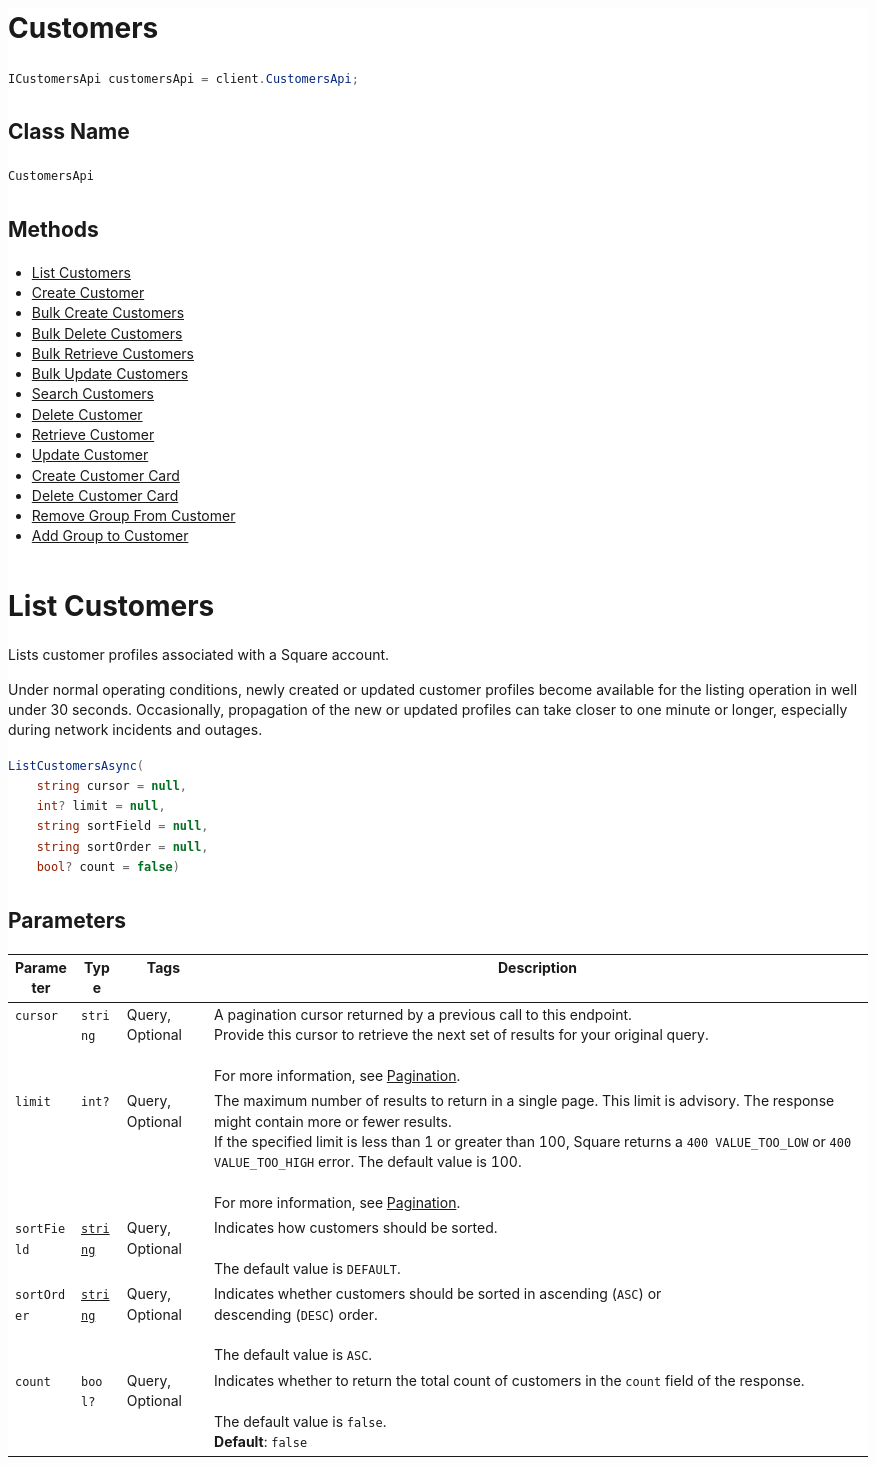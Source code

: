 # Customers

```csharp
ICustomersApi customersApi = client.CustomersApi;
```

## Class Name

`CustomersApi`

## Methods

* [List Customers](../../doc/api/customers.md#list-customers)
* [Create Customer](../../doc/api/customers.md#create-customer)
* [Bulk Create Customers](../../doc/api/customers.md#bulk-create-customers)
* [Bulk Delete Customers](../../doc/api/customers.md#bulk-delete-customers)
* [Bulk Retrieve Customers](../../doc/api/customers.md#bulk-retrieve-customers)
* [Bulk Update Customers](../../doc/api/customers.md#bulk-update-customers)
* [Search Customers](../../doc/api/customers.md#search-customers)
* [Delete Customer](../../doc/api/customers.md#delete-customer)
* [Retrieve Customer](../../doc/api/customers.md#retrieve-customer)
* [Update Customer](../../doc/api/customers.md#update-customer)
* [Create Customer Card](../../doc/api/customers.md#create-customer-card)
* [Delete Customer Card](../../doc/api/customers.md#delete-customer-card)
* [Remove Group From Customer](../../doc/api/customers.md#remove-group-from-customer)
* [Add Group to Customer](../../doc/api/customers.md#add-group-to-customer)


# List Customers

Lists customer profiles associated with a Square account.

Under normal operating conditions, newly created or updated customer profiles become available
for the listing operation in well under 30 seconds. Occasionally, propagation of the new or updated
profiles can take closer to one minute or longer, especially during network incidents and outages.

```csharp
ListCustomersAsync(
    string cursor = null,
    int? limit = null,
    string sortField = null,
    string sortOrder = null,
    bool? count = false)
```

## Parameters

| Parameter | Type | Tags | Description |
|  --- | --- | --- | --- |
| `cursor` | `string` | Query, Optional | A pagination cursor returned by a previous call to this endpoint.<br>Provide this cursor to retrieve the next set of results for your original query.<br><br>For more information, see [Pagination](https://developer.squareup.com/docs/build-basics/common-api-patterns/pagination). |
| `limit` | `int?` | Query, Optional | The maximum number of results to return in a single page. This limit is advisory. The response might contain more or fewer results.<br>If the specified limit is less than 1 or greater than 100, Square returns a `400 VALUE_TOO_LOW` or `400 VALUE_TOO_HIGH` error. The default value is 100.<br><br>For more information, see [Pagination](https://developer.squareup.com/docs/build-basics/common-api-patterns/pagination). |
| `sortField` | [`string`](../../doc/models/customer-sort-field.md) | Query, Optional | Indicates how customers should be sorted.<br><br>The default value is `DEFAULT`. |
| `sortOrder` | [`string`](../../doc/models/sort-order.md) | Query, Optional | Indicates whether customers should be sorted in ascending (`ASC`) or<br>descending (`DESC`) order.<br><br>The default value is `ASC`. |
| `count` | `bool?` | Query, Optional | Indicates whether to return the total count of customers in the `count` field of the response.<br><br>The default value is `false`.<br>**Default**: `false` |
